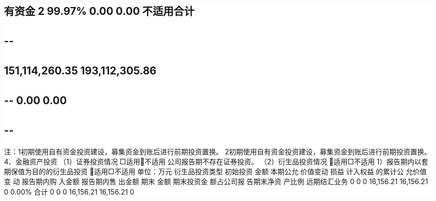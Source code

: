 有资金
2
99.97%
0.00
0.00
不适用合计
--
--
--
151,114,260.35
193,112,305.86
--
--
0.00
0.00
--
--
--
注：1初期使用自有资金投资建设，募集资金到账后进行前期投资置换。
2初期使用自有资金投资建设，募集资金到账后进行前期投资置换。
4、金融资产投资
（1）证券投资情况
□适用不适用
公司报告期不存在证券投资。
（2）衍生品投资情况
适用□不适用
1）报告期内以套期保值为目的的衍生品投资
适用□不适用
单位：万元
衍生品投资类型
初始投资
金额
本期公允
价值变动
损益
计入权益
的累计公
允价值变
动
报告期内购
入金额
报告期内售
出金额
期末
金额
期末投资金
额占公司报
告期末净资
产比例
远期结汇业务
0
0
0
16,156.21
16,156.21
0
0.00%
合计
0
0
0
16,156.21
16,156.21
0